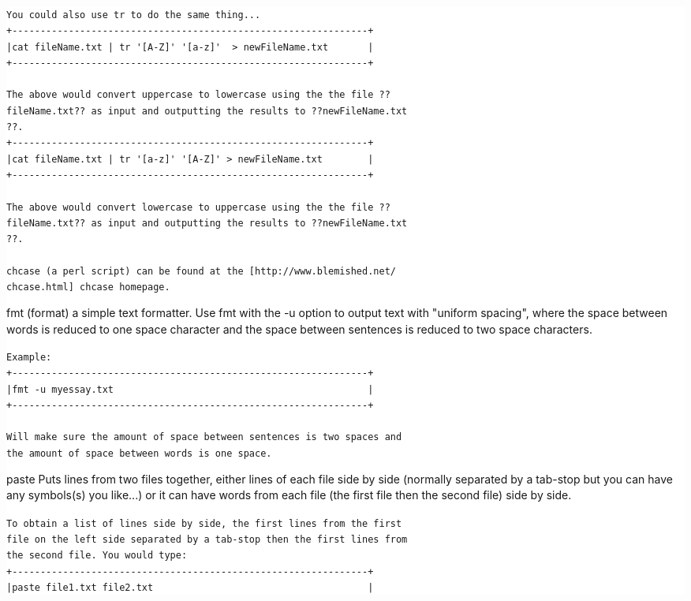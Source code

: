    You could also use tr to do the same thing...
    +---------------------------------------------------------------+
    |cat fileName.txt | tr '[A-Z]' '[a-z]'  > newFileName.txt       |
    +---------------------------------------------------------------+
   
    The above would convert uppercase to lowercase using the the file ??
    fileName.txt?? as input and outputting the results to ??newFileName.txt
    ??.
    +---------------------------------------------------------------+
    |cat fileName.txt | tr '[a-z]' '[A-Z]' > newFileName.txt        |
    +---------------------------------------------------------------+
   
    The above would convert lowercase to uppercase using the the file ??
    fileName.txt?? as input and outputting the results to ??newFileName.txt
    ??.
   
    chcase (a perl script) can be found at the [http://www.blemished.net/
    chcase.html] chcase homepage.
   
   
fmt
    (format) a simple text formatter. Use fmt with the -u option to output
    text with "uniform spacing", where the space between words is reduced to
    one space character and the space between sentences is reduced to two
    space characters.
   
    Example:
    +---------------------------------------------------------------+
    |fmt -u myessay.txt                                             |
    +---------------------------------------------------------------+
   
    Will make sure the amount of space between sentences is two spaces and
    the amount of space between words is one space.
   
paste
    Puts lines from two files together, either lines of each file side by
    side (normally separated by a tab-stop but you can have any symbols(s)
    you like...) or it can have words from each file (the first file then the
    second file) side by side.
   
    To obtain a list of lines side by side, the first lines from the first
    file on the left side separated by a tab-stop then the first lines from
    the second file. You would type:
    +---------------------------------------------------------------+
    |paste file1.txt file2.txt                                      |
